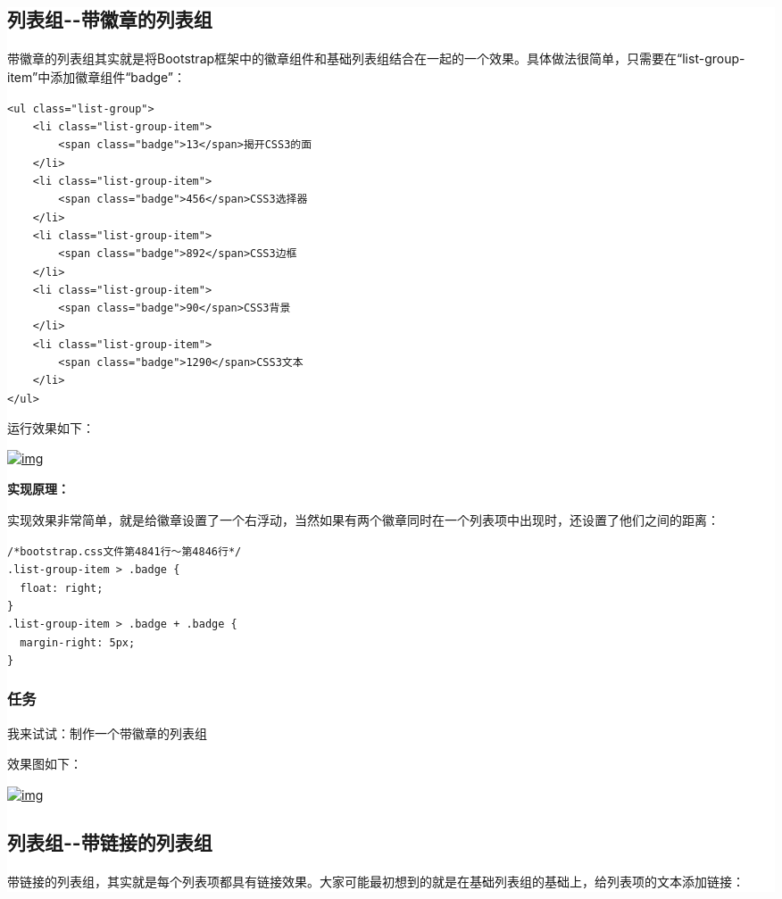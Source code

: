 ## 列表组--带徽章的列表组

带徽章的列表组其实就是将Bootstrap框架中的徽章组件和基础列表组结合在一起的一个效果。具体做法很简单，只需要在“list-group-item”中添加徽章组件“badge”：

```
<ul class="list-group">
    <li class="list-group-item">
        <span class="badge">13</span>揭开CSS3的面
    </li>
    <li class="list-group-item">
        <span class="badge">456</span>CSS3选择器
    </li>
    <li class="list-group-item">
        <span class="badge">892</span>CSS3边框
    </li>
    <li class="list-group-item">
        <span class="badge">90</span>CSS3背景
    </li>
    <li class="list-group-item">
        <span class="badge">1290</span>CSS3文本
    </li>
</ul>
```

运行效果如下：

[![img](http://img.mukewang.com/541939cb000111e006550205.jpg)](http://img.mukewang.com/541939cb000111e006550205.jpg)

**实现原理：**

实现效果非常简单，就是给徽章设置了一个右浮动，当然如果有两个徽章同时在一个列表项中出现时，还设置了他们之间的距离：

```
/*bootstrap.css文件第4841行～第4846行*/
.list-group-item > .badge {
  float: right;
}
.list-group-item > .badge + .badge {
  margin-right: 5px;
}
```

### 任务

我来试试：制作一个带徽章的列表组

效果图如下：

[![img](http://img.mukewang.com/543ccfd30001ba7b05540215.jpg)](http://img.mukewang.com/543ccfd30001ba7b05540215.jpg)

## 列表组--带链接的列表组

带链接的列表组，其实就是每个列表项都具有链接效果。大家可能最初想到的就是在基础列表组的基础上，给列表项的文本添加链接：
